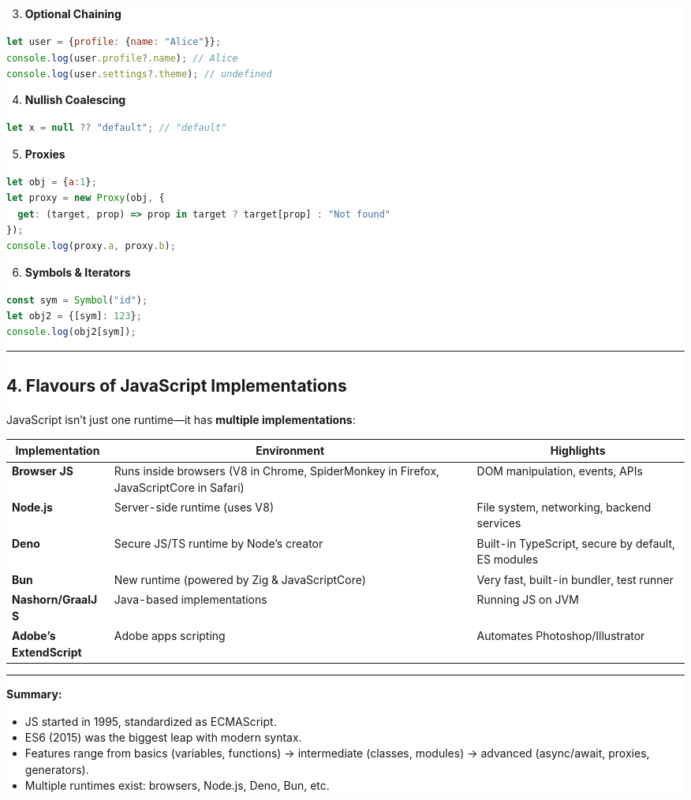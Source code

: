 3. **Optional Chaining**

```js
let user = {profile: {name: "Alice"}};
console.log(user.profile?.name); // Alice
console.log(user.settings?.theme); // undefined
```

4. **Nullish Coalescing**

```js
let x = null ?? "default"; // "default"
```

5. **Proxies**

```js
let obj = {a:1};
let proxy = new Proxy(obj, {
  get: (target, prop) => prop in target ? target[prop] : "Not found"
});
console.log(proxy.a, proxy.b);
```

6. **Symbols & Iterators**

```js
const sym = Symbol("id");
let obj2 = {[sym]: 123};
console.log(obj2[sym]);
```

---

## 4. Flavours of JavaScript Implementations

JavaScript isn’t just one runtime—it has **multiple implementations**:

| Implementation           | Environment                                                                            | Highlights                                         |
| ------------------------ | -------------------------------------------------------------------------------------- | -------------------------------------------------- |
| **Browser JS**           | Runs inside browsers (V8 in Chrome, SpiderMonkey in Firefox, JavaScriptCore in Safari) | DOM manipulation, events, APIs                     |
| **Node.js**              | Server-side runtime (uses V8)                                                          | File system, networking, backend services          |
| **Deno**                 | Secure JS/TS runtime by Node’s creator                                                 | Built-in TypeScript, secure by default, ES modules |
| **Bun**                  | New runtime (powered by Zig & JavaScriptCore)                                          | Very fast, built-in bundler, test runner           |
| **Nashorn/GraalJS**      | Java-based implementations                                                             | Running JS on JVM                                  |
| **Adobe’s ExtendScript** | Adobe apps scripting                                                                   | Automates Photoshop/Illustrator                    |

---

**Summary:**

* JS started in 1995, standardized as ECMAScript.
* ES6 (2015) was the biggest leap with modern syntax.
* Features range from basics (variables, functions) → intermediate (classes, modules) → advanced (async/await, proxies, generators).
* Multiple runtimes exist: browsers, Node.js, Deno, Bun, etc.
